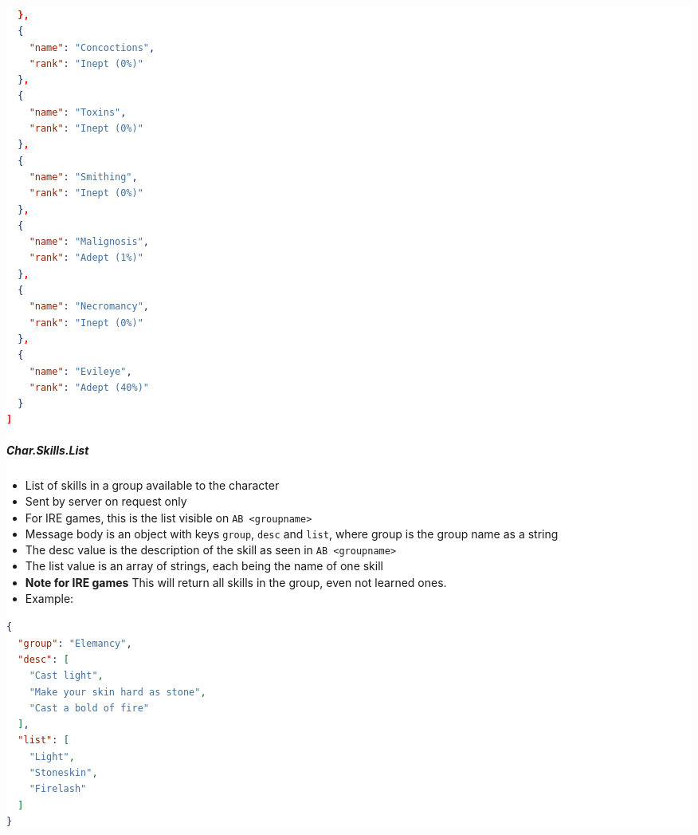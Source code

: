 ```json
  },
  {
    "name": "Concoctions",
    "rank": "Inept (0%)"
  },
  {
    "name": "Toxins",
    "rank": "Inept (0%)"
  },
  {
    "name": "Smithing",
    "rank": "Inept (0%)"
  },
  {
    "name": "Malignosis",
    "rank": "Adept (1%)"
  },
  {
    "name": "Necromancy",
    "rank": "Inept (0%)"
  },
  {
    "name": "Evileye",
    "rank": "Adept (40%)"
  }
]
```

##### Char.Skills.List #####

- List of skills in a group available to the character
- Sent by server on request only
- For IRE games, this is the list visible on `AB <groupname>`
- Message body is an object with keys `group`, `desc` and `list`, where group is the group name as a string
- The desc value is the description of the skill as seen in `AB <groupname>`
- The list value is an array of strings, each being the name of one skill
- **Note for IRE games** This will return all skills in the group, even not learned ones.
- Example:

```json
{
  "group": "Elemancy",
  "desc": [
    "Cast light",
    "Make your skin hard as stone",
    "Cast a bold of fire"
  ],
  "list": [
    "Light",
    "Stoneskin",
    "Firelash"
  ]
}
```
